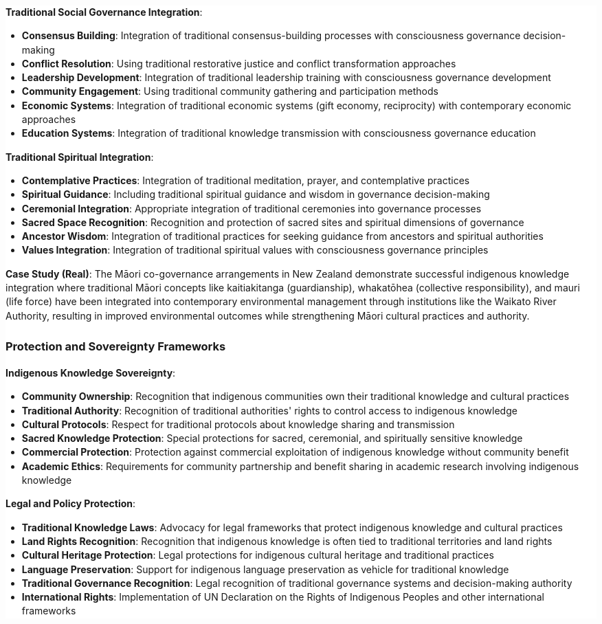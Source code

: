 **Traditional Social Governance Integration**:
- **Consensus Building**: Integration of traditional consensus-building processes with consciousness governance decision-making
- **Conflict Resolution**: Using traditional restorative justice and conflict transformation approaches
- **Leadership Development**: Integration of traditional leadership training with consciousness governance development
- **Community Engagement**: Using traditional community gathering and participation methods
- **Economic Systems**: Integration of traditional economic systems (gift economy, reciprocity) with contemporary economic approaches
- **Education Systems**: Integration of traditional knowledge transmission with consciousness governance education

**Traditional Spiritual Integration**:
- **Contemplative Practices**: Integration of traditional meditation, prayer, and contemplative practices
- **Spiritual Guidance**: Including traditional spiritual guidance and wisdom in governance decision-making
- **Ceremonial Integration**: Appropriate integration of traditional ceremonies into governance processes
- **Sacred Space Recognition**: Recognition and protection of sacred sites and spiritual dimensions of governance
- **Ancestor Wisdom**: Integration of traditional practices for seeking guidance from ancestors and spiritual authorities
- **Values Integration**: Integration of traditional spiritual values with consciousness governance principles

**Case Study (Real)**: The Māori co-governance arrangements in New Zealand demonstrate successful indigenous knowledge integration where traditional Māori concepts like kaitiakitanga (guardianship), whakatōhea (collective responsibility), and mauri (life force) have been integrated into contemporary environmental management through institutions like the Waikato River Authority, resulting in improved environmental outcomes while strengthening Māori cultural practices and authority.

### Protection and Sovereignty Frameworks
**Indigenous Knowledge Sovereignty**:
- **Community Ownership**: Recognition that indigenous communities own their traditional knowledge and cultural practices
- **Traditional Authority**: Recognition of traditional authorities' rights to control access to indigenous knowledge
- **Cultural Protocols**: Respect for traditional protocols about knowledge sharing and transmission
- **Sacred Knowledge Protection**: Special protections for sacred, ceremonial, and spiritually sensitive knowledge
- **Commercial Protection**: Protection against commercial exploitation of indigenous knowledge without community benefit
- **Academic Ethics**: Requirements for community partnership and benefit sharing in academic research involving indigenous knowledge

**Legal and Policy Protection**:
- **Traditional Knowledge Laws**: Advocacy for legal frameworks that protect indigenous knowledge and cultural practices
- **Land Rights Recognition**: Recognition that indigenous knowledge is often tied to traditional territories and land rights
- **Cultural Heritage Protection**: Legal protections for indigenous cultural heritage and traditional practices
- **Language Preservation**: Support for indigenous language preservation as vehicle for traditional knowledge
- **Traditional Governance Recognition**: Legal recognition of traditional governance systems and decision-making authority
- **International Rights**: Implementation of UN Declaration on the Rights of Indigenous Peoples and other international frameworks
